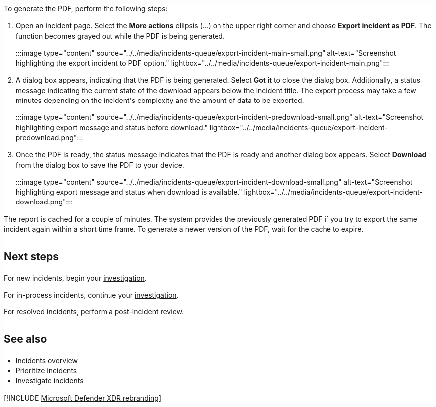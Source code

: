 To generate the PDF, perform the following steps:

1. Open an incident page. Select the **More actions** ellipsis (...) on the upper right corner and choose **Export incident as PDF**. The function becomes grayed out while the PDF is being generated.

   :::image type="content" source="../../media/incidents-queue/export-incident-main-small.png" alt-text="Screenshot highlighting the export incident to PDF option." lightbox="../../media/incidents-queue/export-incident-main.png":::

1. A dialog box appears, indicating that the PDF is being generated. Select **Got it** to close the dialog box. Additionally, a status message indicating the current state of the download appears below the incident title. The export process may take a few minutes depending on the incident's complexity and the amount of data to be exported.

   :::image type="content" source="../../media/incidents-queue/export-incident-predownload-small.png" alt-text="Screenshot highlighting export message and status before download." lightbox="../../media/incidents-queue/export-incident-predownload.png":::

1. Once the PDF is ready, the status message indicates that the PDF is ready and another dialog box appears. Select **Download** from the dialog box to save the PDF to your device.

   :::image type="content" source="../../media/incidents-queue/export-incident-download-small.png" alt-text="Screenshot highlighting export message and status when download is available." lightbox="../../media/incidents-queue/export-incident-download.png":::

The report is cached for a couple of minutes. The system provides the previously generated PDF if you try to export the same incident again within a short time frame. To generate a newer version of the PDF, wait for the cache to expire.

## Next steps

For new incidents, begin your [investigation](investigate-incidents.md).

For in-process incidents, continue your [investigation](investigate-incidents.md).

For resolved incidents, perform a [post-incident review](first-incident-post.md).

## See also

- [Incidents overview](incidents-overview.md)
- [Prioritize incidents](incident-queue.md)
- [Investigate incidents](investigate-incidents.md)

[!INCLUDE [Microsoft Defender XDR rebranding](../../includes/defender-m3d-techcommunity.md)]
